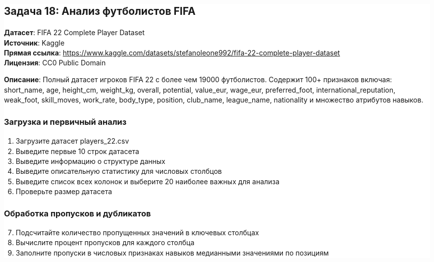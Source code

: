
## Задача 18: Анализ футболистов FIFA

**Датасет**: FIFA 22 Complete Player Dataset  
**Источник**: Kaggle  
**Прямая ссылка**: https://www.kaggle.com/datasets/stefanoleone992/fifa-22-complete-player-dataset  
**Лицензия**: CC0 Public Domain

**Описание**: Полный датасет игроков FIFA 22 с более чем 19000 футболистов. Содержит 100+ признаков включая: short_name, age, height_cm, weight_kg, overall, potential, value_eur, wage_eur, preferred_foot, international_reputation, weak_foot, skill_moves, work_rate, body_type, position, club_name, league_name, nationality и множество атрибутов навыков.

### Загрузка и первичный анализ

1. Загрузите датасет players_22.csv
2. Выведите первые 10 строк датасета
3. Выведите информацию о структуре данных
4. Выведите описательную статистику для числовых столбцов
5. Выведите список всех колонок и выберите 20 наиболее важных для анализа
6. Проверьте размер датасета

### Обработка пропусков и дубликатов

7. Подсчитайте количество пропущенных значений в ключевых столбцах
8. Вычислите процент пропусков для каждого столбца
9. Заполните пропуски в числовых признаках навыков медианными значениями по позициям
